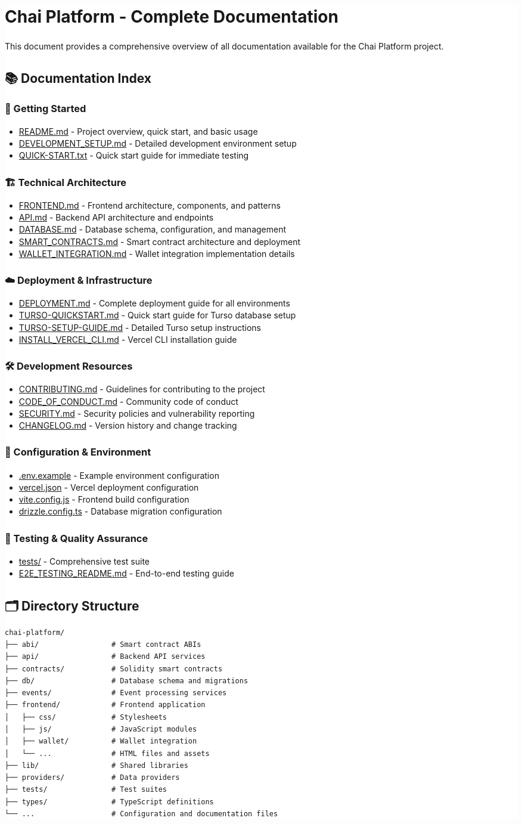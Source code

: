 # Chai Platform - Complete Documentation

This document provides a comprehensive overview of all documentation available for the Chai Platform project.

## 📚 Documentation Index

### 🏁 Getting Started
- [README.md](README.md) - Project overview, quick start, and basic usage
- [DEVELOPMENT_SETUP.md](DEVELOPMENT_SETUP.md) - Detailed development environment setup
- [QUICK-START.txt](QUICK-START.txt) - Quick start guide for immediate testing

### 🏗️ Technical Architecture
- [FRONTEND.md](FRONTEND.md) - Frontend architecture, components, and patterns
- [API.md](API.md) - Backend API architecture and endpoints
- [DATABASE.md](DATABASE.md) - Database schema, configuration, and management
- [SMART_CONTRACTS.md](SMART_CONTRACTS.md) - Smart contract architecture and deployment
- [WALLET_INTEGRATION.md](WALLET_INTEGRATION.md) - Wallet integration implementation details

### ☁️ Deployment & Infrastructure
- [DEPLOYMENT.md](DEPLOYMENT.md) - Complete deployment guide for all environments
- [TURSO-QUICKSTART.md](TURSO-QUICKSTART.md) - Quick start guide for Turso database setup
- [TURSO-SETUP-GUIDE.md](TURSO-SETUP-GUIDE.md) - Detailed Turso setup instructions
- [INSTALL_VERCEL_CLI.md](INSTALL_VERCEL_CLI.md) - Vercel CLI installation guide

### 🛠️ Development Resources
- [CONTRIBUTING.md](CONTRIBUTING.md) - Guidelines for contributing to the project
- [CODE_OF_CONDUCT.md](CODE_OF_CONDUCT.md) - Community code of conduct
- [SECURITY.md](SECURITY.md) - Security policies and vulnerability reporting
- [CHANGELOG.md](CHANGELOG.md) - Version history and change tracking

### 🔧 Configuration & Environment
- [.env.example](.env.example) - Example environment configuration
- [vercel.json](vercel.json) - Vercel deployment configuration
- [vite.config.js](vite.config.js) - Frontend build configuration
- [drizzle.config.ts](drizzle.config.ts) - Database migration configuration

### 🧪 Testing & Quality Assurance
- [tests/](tests/) - Comprehensive test suite
- [E2E_TESTING_README.md](tests/E2E_TESTING_README.md) - End-to-end testing guide

## 🗂️ Directory Structure

```
chai-platform/
├── abi/                 # Smart contract ABIs
├── api/                 # Backend API services
├── contracts/           # Solidity smart contracts
├── db/                  # Database schema and migrations
├── events/              # Event processing services
├── frontend/            # Frontend application
│   ├── css/             # Stylesheets
│   ├── js/              # JavaScript modules
│   ├── wallet/          # Wallet integration
│   └── ...              # HTML files and assets
├── lib/                 # Shared libraries
├── providers/           # Data providers
├── tests/               # Test suites
├── types/               # TypeScript definitions
└── ...                  # Configuration and documentation files
```